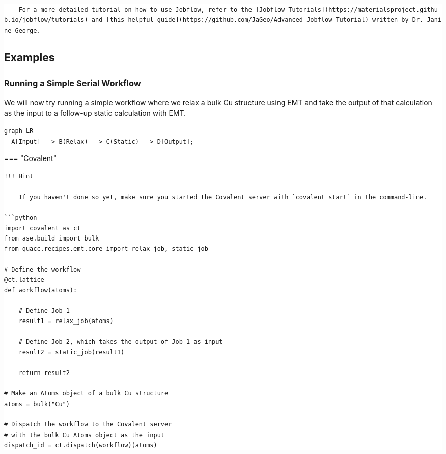         For a more detailed tutorial on how to use Jobflow, refer to the [Jobflow Tutorials](https://materialsproject.github.io/jobflow/tutorials) and [this helpful guide](https://github.com/JaGeo/Advanced_Jobflow_Tutorial) written by Dr. Janine George.

## Examples

### Running a Simple Serial Workflow

We will now try running a simple workflow where we relax a bulk Cu structure using EMT and take the output of that calculation as the input to a follow-up static calculation with EMT.

```mermaid
graph LR
  A[Input] --> B(Relax) --> C(Static) --> D[Output];
```

=== "Covalent"

    !!! Hint

        If you haven't done so yet, make sure you started the Covalent server with `covalent start` in the command-line.

    ```python
    import covalent as ct
    from ase.build import bulk
    from quacc.recipes.emt.core import relax_job, static_job

    # Define the workflow
    @ct.lattice
    def workflow(atoms):

        # Define Job 1
        result1 = relax_job(atoms)

        # Define Job 2, which takes the output of Job 1 as input
        result2 = static_job(result1)

        return result2

    # Make an Atoms object of a bulk Cu structure
    atoms = bulk("Cu")

    # Dispatch the workflow to the Covalent server
    # with the bulk Cu Atoms object as the input
    dispatch_id = ct.dispatch(workflow)(atoms)
